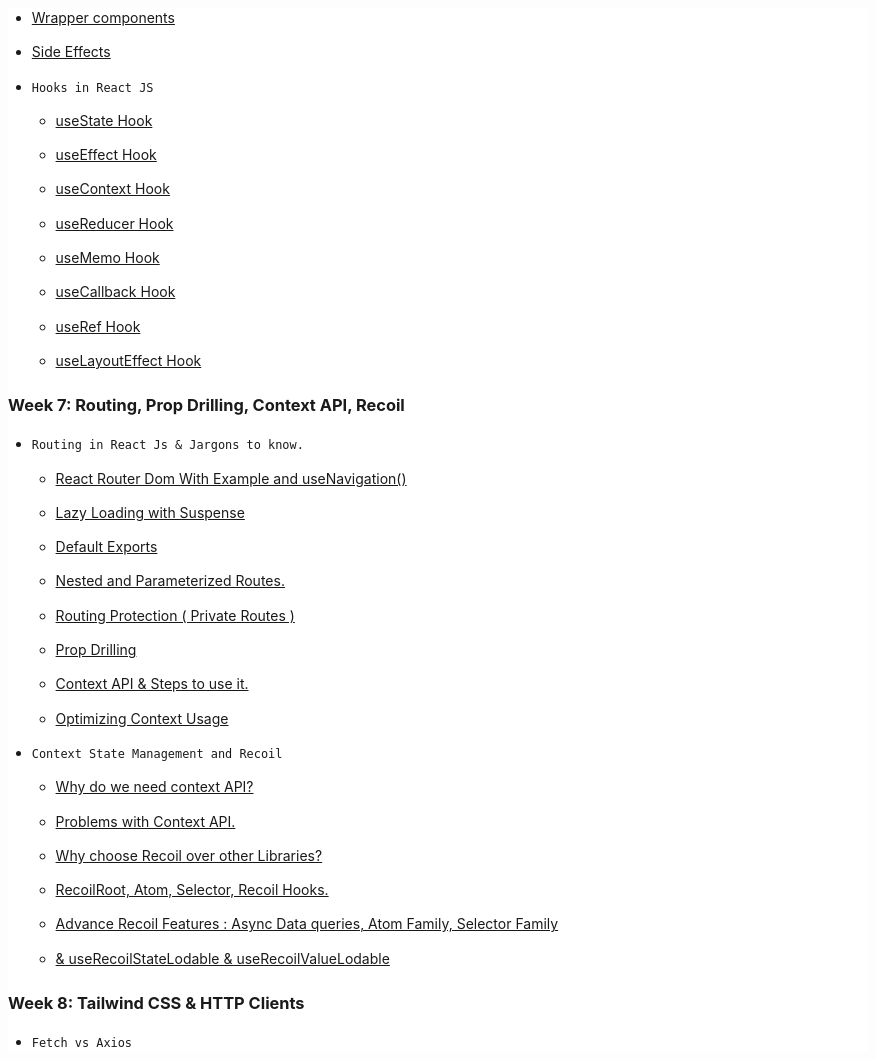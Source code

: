   - [Wrapper components](./Notes/Week_6/React_Returns.md)

  - [Side Effects](./Notes/Week_6/React_Returns.md)

- `Hooks in React JS`

  - [useState Hook](./Notes/Week_6/React_Returns.md)

  - [useEffect Hook](./Notes/Week_6/React_Returns.md)

  - [useContext Hook](./Notes/Week_6/React_Returns.md)

  - [useReducer Hook](./Notes/Week_6/React_Returns.md)

  - [useMemo Hook](./Notes/Week_6/React_Returns.md)

  - [useCallback Hook](./Notes/Week_6/React_Returns.md)

  - [useRef Hook](./Notes/Week_6/React_Returns.md)

  - [useLayoutEffect Hook](./Notes/Week_6/React_Returns.md)

### **Week 7: Routing, Prop Drilling, Context API, Recoil**

- `Routing in React Js & Jargons to know.`&#x20;

  - [React Router Dom With Example and useNavigation()](./Notes/Week_7/Routing_PropDrilling_ContextAPI.md)

  - [Lazy Loading with Suspense](./Notes/Week_7/Routing_PropDrilling_ContextAPI.md)

  - [Default Exports](./Notes/Week_7/Routing_PropDrilling_ContextAPI.md)

  - [Nested and Parameterized Routes.](./Notes/Week_7/Routing_PropDrilling_ContextAPI.md)

  - [Routing Protection ( Private Routes )](./Notes/Week_7/Routing_PropDrilling_ContextAPI.md)

  - [Prop Drilling](./Notes/Week_7/Routing_PropDrilling_ContextAPI.md)

  - [Context API & Steps to use it.](./Notes/Week_7/Routing_PropDrilling_ContextAPI.md)

  - [Optimizing Context Usage](./Notes/Week_7/Routing_PropDrilling_ContextAPI.md)

- `Context State Management and Recoil`

  - [Why do we need context API?](./Notes//Week_7/Context_state_management_recoil.md)

  - [Problems with Context API.](./Notes//Week_7/Context_state_management_recoil.md)

  - [Why choose Recoil over other Libraries?](./Notes//Week_7/Context_state_management_recoil.md)

  - [RecoilRoot, Atom, Selector, Recoil Hooks.](./Notes//Week_7/Context_state_management_recoil.md)

  - [Advance Recoil Features : Async Data queries, Atom Family, Selector Family](./Notes//Week_7/Context_state_management_recoil.md)

  - [& useRecoilStateLodable & useRecoilValueLodable](./Notes//Week_7/Context_state_management_recoil.md)

### **Week 8: Tailwind CSS & HTTP Clients**

- `Fetch vs Axios`&#x20;
